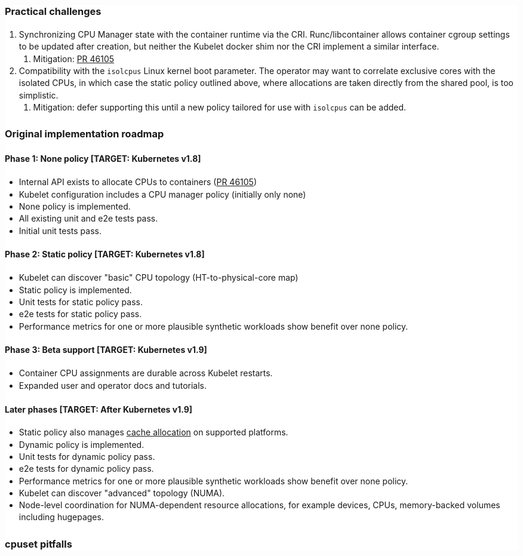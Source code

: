 ### Practical challenges

1. Synchronizing CPU Manager state with the container runtime via the
   CRI. Runc/libcontainer allows container cgroup settings to be updated
   after creation, but neither the Kubelet docker shim nor the CRI
   implement a similar interface.
    1. Mitigation: [PR 46105](https://github.com/kubernetes/kubernetes/pull/46105)
1. Compatibility with the `isolcpus` Linux kernel boot parameter. The operator
   may want to correlate exclusive cores with the isolated CPUs, in which
   case the static policy outlined above, where allocations are taken
   directly from the shared pool, is too simplistic.
    1. Mitigation: defer supporting this until a new policy tailored for
       use with `isolcpus` can be added.

### Original implementation roadmap

#### Phase 1: None policy [TARGET: Kubernetes v1.8]

* Internal API exists to allocate CPUs to containers
  ([PR 46105](https://github.com/kubernetes/kubernetes/pull/46105))
* Kubelet configuration includes a CPU manager policy (initially only none)
* None policy is implemented.
* All existing unit and e2e tests pass.
* Initial unit tests pass.

#### Phase 2: Static policy [TARGET: Kubernetes v1.8]

* Kubelet can discover "basic" CPU topology (HT-to-physical-core map)
* Static policy is implemented.
* Unit tests for static policy pass.
* e2e tests for static policy pass.
* Performance metrics for one or more plausible synthetic workloads show
  benefit over none policy.

#### Phase 3: Beta support [TARGET: Kubernetes v1.9]

* Container CPU assignments are durable across Kubelet restarts.
* Expanded user and operator docs and tutorials.

#### Later phases [TARGET: After Kubernetes v1.9]

* Static policy also manages [cache allocation][cat] on supported platforms.
* Dynamic policy is implemented.
* Unit tests for dynamic policy pass.
* e2e tests for dynamic policy pass.
* Performance metrics for one or more plausible synthetic workloads show
  benefit over none policy.
* Kubelet can discover "advanced" topology (NUMA).
* Node-level coordination for NUMA-dependent resource allocations, for example
  devices, CPUs, memory-backed volumes including hugepages.

### cpuset pitfalls


[kubernetes.io]: https://kubernetes.io/
[kubernetes/enhancements]: https://git.k8s.io/enhancements
[kubernetes/kubernetes]: https://git.k8s.io/kubernetes
[kubernetes/website]: https://git.k8s.io/website
[conformance tests]: https://git.k8s.io/community/contributors/devel/sig-architecture/conformance-tests.md
[cat]: http://www.intel.com/content/www/us/en/communications/cache-monitoring-cache-allocation-technologies.html
[cpuset-files]: http://man7.org/linux/man-pages/man7/cpuset.7.html#FILES
[ht]: http://www.intel.com/content/www/us/en/architecture-and-technology/hyper-threading/hyper-threading-technology.html
[hwloc]: https://www.open-mpi.org/projects/hwloc
[node-allocatable]: /contributors/design-proposals/node/node-allocatable.md#phase-2---enforce-allocatable-on-pods
[procfs]: http://man7.org/linux/man-pages/man5/proc.5.html
[qos]: /contributors/design-proposals/node/resource-qos.md
[topo]: http://github.com/intelsdi-x/swan/tree/master/pkg/isolation/topo